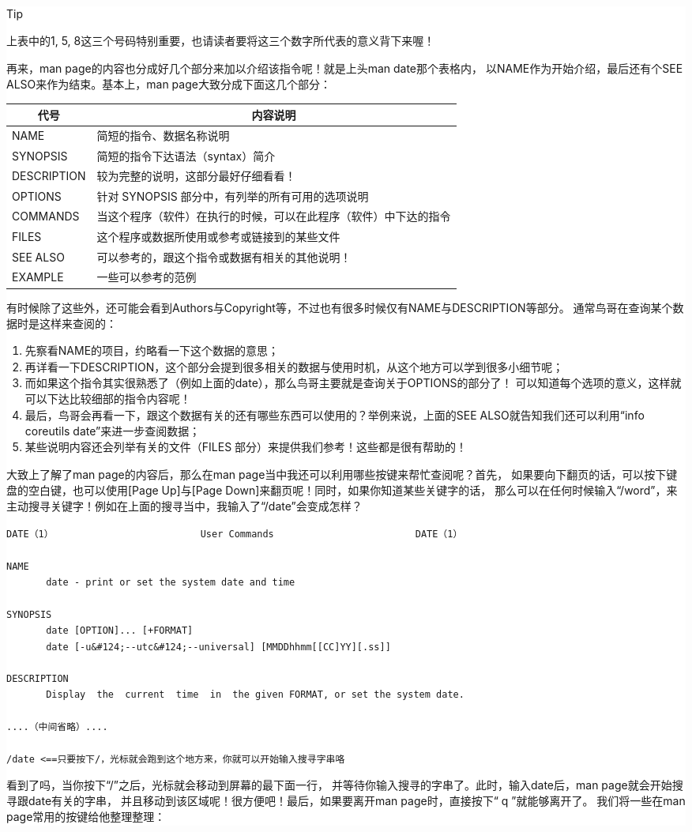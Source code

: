 

> [!TIP]  
> 上表中的1, 5, 8这三个号码特别重要，也请读者要将这三个数字所代表的意义背下来喔！

再来，man page的内容也分成好几个部分来加以介绍该指令呢！就是上头man date那个表格内， 以NAME作为开始介绍，最后还有个SEE ALSO来作为结束。基本上，man page大致分成下面这几个部分：

| 代号        | 内容说明                                                         |
|-------------|------------------------------------------------------------------|
| NAME        | 简短的指令、数据名称说明                                         |
| SYNOPSIS    | 简短的指令下达语法（syntax）简介                                 |
| DESCRIPTION | 较为完整的说明，这部分最好仔细看看！                             |
| OPTIONS     | 针对 SYNOPSIS 部分中，有列举的所有可用的选项说明                 |
| COMMANDS    | 当这个程序（软件）在执行的时候，可以在此程序（软件）中下达的指令 |
| FILES       | 这个程序或数据所使用或参考或链接到的某些文件                     |
| SEE ALSO    | 可以参考的，跟这个指令或数据有相关的其他说明！                   |
| EXAMPLE     | 一些可以参考的范例                                               |

有时候除了这些外，还可能会看到Authors与Copyright等，不过也有很多时候仅有NAME与DESCRIPTION等部分。 通常鸟哥在查询某个数据时是这样来查阅的：

1.  先察看NAME的项目，约略看一下这个数据的意思；
2.  再详看一下DESCRIPTION，这个部分会提到很多相关的数据与使用时机，从这个地方可以学到很多小细节呢；
3.  而如果这个指令其实很熟悉了（例如上面的date），那么鸟哥主要就是查询关于OPTIONS的部分了！ 可以知道每个选项的意义，这样就可以下达比较细部的指令内容呢！
4.  最后，鸟哥会再看一下，跟这个数据有关的还有哪些东西可以使用的？举例来说，上面的SEE ALSO就告知我们还可以利用“info coreutils date”来进一步查阅数据；
5.  某些说明内容还会列举有关的文件（FILES 部分）来提供我们参考！这些都是很有帮助的！

大致上了解了man page的内容后，那么在man page当中我还可以利用哪些按键来帮忙查阅呢？首先， 如果要向下翻页的话，可以按下键盘的空白键，也可以使用\[Page Up\]与\[Page Down\]来翻页呢！同时，如果你知道某些关键字的话， 那么可以在任何时候输入“/word”，来主动搜寻关键字！例如在上面的搜寻当中，我输入了“/date”会变成怎样？

```shell
DATE（1）                          User Commands                         DATE（1）

NAME
       date - print or set the system date and time

SYNOPSIS
       date [OPTION]... [+FORMAT]
       date [-u&#124;--utc&#124;--universal] [MMDDhhmm[[CC]YY][.ss]]

DESCRIPTION
       Display  the  current  time  in  the given FORMAT, or set the system date.

....（中间省略）....

/date <==只要按下/，光标就会跑到这个地方来，你就可以开始输入搜寻字串咯
```

看到了吗，当你按下“/”之后，光标就会移动到屏幕的最下面一行， 并等待你输入搜寻的字串了。此时，输入date后，man page就会开始搜寻跟date有关的字串， 并且移动到该区域呢！很方便吧！最后，如果要离开man page时，直接按下“ q ”就能够离开了。 我们将一些在man page常用的按键给他整理整理：
